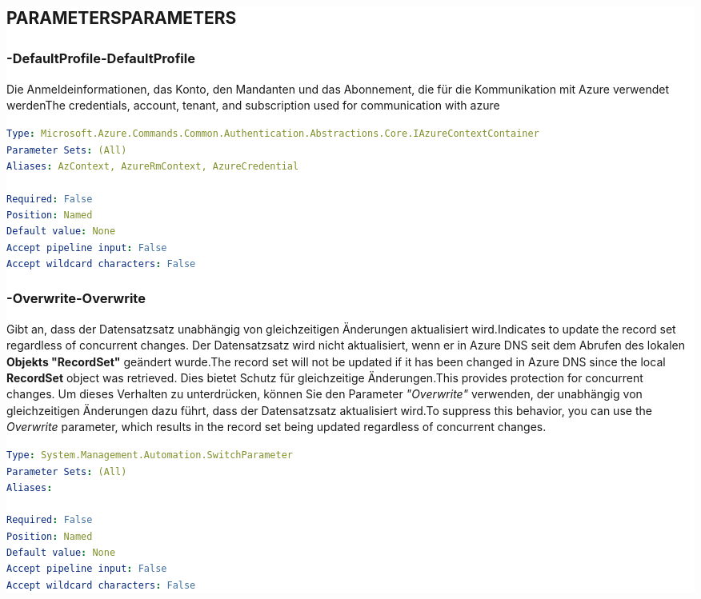 ## <span data-ttu-id="ca840-121">PARAMETERS</span><span class="sxs-lookup"><span data-stu-id="ca840-121">PARAMETERS</span></span>

### <span data-ttu-id="ca840-122">-DefaultProfile</span><span class="sxs-lookup"><span data-stu-id="ca840-122">-DefaultProfile</span></span>
<span data-ttu-id="ca840-123">Die Anmeldeinformationen, das Konto, den Mandanten und das Abonnement, die für die Kommunikation mit Azure verwendet werden</span><span class="sxs-lookup"><span data-stu-id="ca840-123">The credentials, account, tenant, and subscription used for communication with azure</span></span>

```yaml
Type: Microsoft.Azure.Commands.Common.Authentication.Abstractions.Core.IAzureContextContainer
Parameter Sets: (All)
Aliases: AzContext, AzureRmContext, AzureCredential

Required: False
Position: Named
Default value: None
Accept pipeline input: False
Accept wildcard characters: False
```

### <span data-ttu-id="ca840-124">-Overwrite</span><span class="sxs-lookup"><span data-stu-id="ca840-124">-Overwrite</span></span>
<span data-ttu-id="ca840-125">Gibt an, dass der Datensatzsatz unabhängig von gleichzeitigen Änderungen aktualisiert wird.</span><span class="sxs-lookup"><span data-stu-id="ca840-125">Indicates to update the record set regardless of concurrent changes.</span></span>
<span data-ttu-id="ca840-126">Der Datensatzsatz wird nicht aktualisiert, wenn er in Azure DNS seit dem Abrufen des lokalen **Objekts "RecordSet"** geändert wurde.</span><span class="sxs-lookup"><span data-stu-id="ca840-126">The record set will not be updated if it has been changed in Azure DNS since the local **RecordSet** object was retrieved.</span></span>
<span data-ttu-id="ca840-127">Dies bietet Schutz für gleichzeitige Änderungen.</span><span class="sxs-lookup"><span data-stu-id="ca840-127">This provides protection for concurrent changes.</span></span>
<span data-ttu-id="ca840-128">Um dieses Verhalten zu unterdrücken, können Sie den Parameter *"Overwrite"* verwenden, der unabhängig von gleichzeitigen Änderungen dazu führt, dass der Datensatzsatz aktualisiert wird.</span><span class="sxs-lookup"><span data-stu-id="ca840-128">To suppress this behavior, you can use the *Overwrite* parameter, which results in the record set being updated regardless of concurrent changes.</span></span>

```yaml
Type: System.Management.Automation.SwitchParameter
Parameter Sets: (All)
Aliases:

Required: False
Position: Named
Default value: None
Accept pipeline input: False
Accept wildcard characters: False
```
